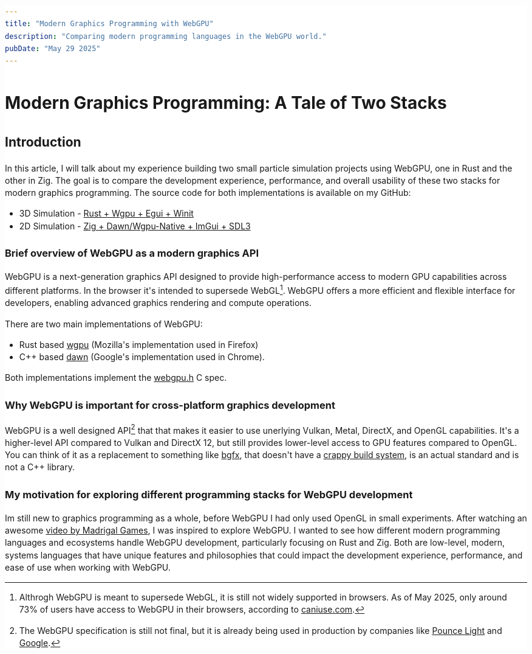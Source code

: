 ```yaml
---
title: "Modern Graphics Programming with WebGPU"
description: "Comparing modern programming languages in the WebGPU world."
pubDate: "May 29 2025"
---
```


# Modern Graphics Programming: A Tale of Two Stacks

## Introduction
In this article, I will talk about my experience building two small particle simulation projects using WebGPU, one in Rust and the other in Zig. The goal is to compare the development experience, performance, and overall usability of these two stacks for modern graphics programming.
The source code for both implementations is available on my GitHub:
- 3D Simulation - [Rust + Wgpu + Egui + Winit](https://github.com/lucascompython/particle-simulation-3d)
- 2D Simulation - [Zig + Dawn/Wgpu-Native + ImGui + SDL3](https://github.com/lucascompython/particle-simulation-2d)


### Brief overview of WebGPU as a modern graphics API
WebGPU is a next-generation graphics API designed to provide high-performance access to modern GPU capabilities across different platforms. In the browser it's intended to supersede WebGL[^1]. WebGPU offers a more efficient and flexible interface for developers, enabling advanced graphics rendering and compute operations.

There are two main implementations of WebGPU:
- Rust based [wgpu](https://wgpu.rs/) (Mozilla's implementation used in Firefox)
- C++ based [dawn](https://dawn.googlesource.com/dawn/) (Google's implementation used in Chrome).

Both implementations implement the [webgpu.h](https://webgpu-native.github.io/webgpu-headers/) C spec.

[^1]: Althrogh WebGPU is meant to supersede WebGL, it is still not widely supported in browsers. As of May 2025, only around 73% of users have access to WebGPU in their browsers, according to [caniuse.com](https://caniuse.com/webgpu).

### Why WebGPU is important for cross-platform graphics development
WebGPU is a well designed API[^2] that that makes it easier to use unerlying Vulkan, Metal, DirectX, and OpenGL capabilities. It's a higher-level API compared to Vulkan and DirectX 12, but still provides lower-level access to GPU features compared to OpenGL. You can think of it as a replacement to something like [bgfx](https://github.com/bkaradzic/bgfx), that doesn't have a [crappy build system](https://github.com/bkaradzic/GENie), is an actual standard and is not a C++ library.

[^2]: The WebGPU specification is still not final, but it is already being used in production by companies like [Pounce Light](https://store.steampowered.com/app/2198150/Tiny_Glade/) and [Google](https://web.dev/webgpu/).

### My motivation for exploring different programming stacks for WebGPU development
Im still new to graphics programming as a whole, before WebGPU I had only used OpenGL in small experiments. After watching an awesome [video by Madrigal Games](https://www.youtube.com/watch?v=DdMl4E7xQEY), I was inspired to explore WebGPU. I wanted to see how different modern programming languages and ecosystems handle WebGPU development, particularly focusing on Rust and Zig. Both are low-level, modern, systems languages that have unique features and philosophies that could impact the development experience, performance, and ease of use when working with WebGPU.
